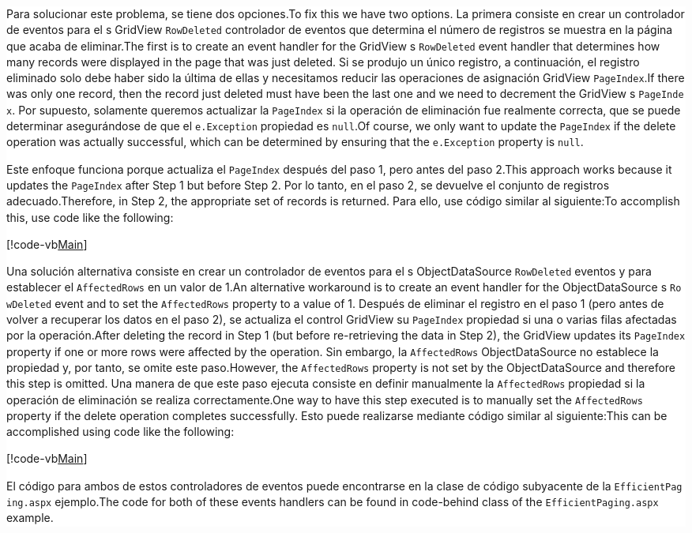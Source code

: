 <span data-ttu-id="88703-343">Para solucionar este problema, se tiene dos opciones.</span><span class="sxs-lookup"><span data-stu-id="88703-343">To fix this we have two options.</span></span> <span data-ttu-id="88703-344">La primera consiste en crear un controlador de eventos para el s GridView `RowDeleted` controlador de eventos que determina el número de registros se muestra en la página que acaba de eliminar.</span><span class="sxs-lookup"><span data-stu-id="88703-344">The first is to create an event handler for the GridView s `RowDeleted` event handler that determines how many records were displayed in the page that was just deleted.</span></span> <span data-ttu-id="88703-345">Si se produjo un único registro, a continuación, el registro eliminado solo debe haber sido la última de ellas y necesitamos reducir las operaciones de asignación GridView `PageIndex`.</span><span class="sxs-lookup"><span data-stu-id="88703-345">If there was only one record, then the record just deleted must have been the last one and we need to decrement the GridView s `PageIndex`.</span></span> <span data-ttu-id="88703-346">Por supuesto, solamente queremos actualizar la `PageIndex` si la operación de eliminación fue realmente correcta, que se puede determinar asegurándose de que el `e.Exception` propiedad es `null`.</span><span class="sxs-lookup"><span data-stu-id="88703-346">Of course, we only want to update the `PageIndex` if the delete operation was actually successful, which can be determined by ensuring that the `e.Exception` property is `null`.</span></span>

<span data-ttu-id="88703-347">Este enfoque funciona porque actualiza el `PageIndex` después del paso 1, pero antes del paso 2.</span><span class="sxs-lookup"><span data-stu-id="88703-347">This approach works because it updates the `PageIndex` after Step 1 but before Step 2.</span></span> <span data-ttu-id="88703-348">Por lo tanto, en el paso 2, se devuelve el conjunto de registros adecuado.</span><span class="sxs-lookup"><span data-stu-id="88703-348">Therefore, in Step 2, the appropriate set of records is returned.</span></span> <span data-ttu-id="88703-349">Para ello, use código similar al siguiente:</span><span class="sxs-lookup"><span data-stu-id="88703-349">To accomplish this, use code like the following:</span></span>


[!code-vb[Main](efficiently-paging-through-large-amounts-of-data-vb/samples/sample11.vb)]

<span data-ttu-id="88703-350">Una solución alternativa consiste en crear un controlador de eventos para el s ObjectDataSource `RowDeleted` eventos y para establecer el `AffectedRows` en un valor de 1.</span><span class="sxs-lookup"><span data-stu-id="88703-350">An alternative workaround is to create an event handler for the ObjectDataSource s `RowDeleted` event and to set the `AffectedRows` property to a value of 1.</span></span> <span data-ttu-id="88703-351">Después de eliminar el registro en el paso 1 (pero antes de volver a recuperar los datos en el paso 2), se actualiza el control GridView su `PageIndex` propiedad si una o varias filas afectadas por la operación.</span><span class="sxs-lookup"><span data-stu-id="88703-351">After deleting the record in Step 1 (but before re-retrieving the data in Step 2), the GridView updates its `PageIndex` property if one or more rows were affected by the operation.</span></span> <span data-ttu-id="88703-352">Sin embargo, la `AffectedRows` ObjectDataSource no establece la propiedad y, por tanto, se omite este paso.</span><span class="sxs-lookup"><span data-stu-id="88703-352">However, the `AffectedRows` property is not set by the ObjectDataSource and therefore this step is omitted.</span></span> <span data-ttu-id="88703-353">Una manera de que este paso ejecuta consiste en definir manualmente la `AffectedRows` propiedad si la operación de eliminación se realiza correctamente.</span><span class="sxs-lookup"><span data-stu-id="88703-353">One way to have this step executed is to manually set the `AffectedRows` property if the delete operation completes successfully.</span></span> <span data-ttu-id="88703-354">Esto puede realizarse mediante código similar al siguiente:</span><span class="sxs-lookup"><span data-stu-id="88703-354">This can be accomplished using code like the following:</span></span>


[!code-vb[Main](efficiently-paging-through-large-amounts-of-data-vb/samples/sample12.vb)]

<span data-ttu-id="88703-355">El código para ambos de estos controladores de eventos puede encontrarse en la clase de código subyacente de la `EfficientPaging.aspx` ejemplo.</span><span class="sxs-lookup"><span data-stu-id="88703-355">The code for both of these events handlers can be found in code-behind class of the `EfficientPaging.aspx` example.</span></span>
